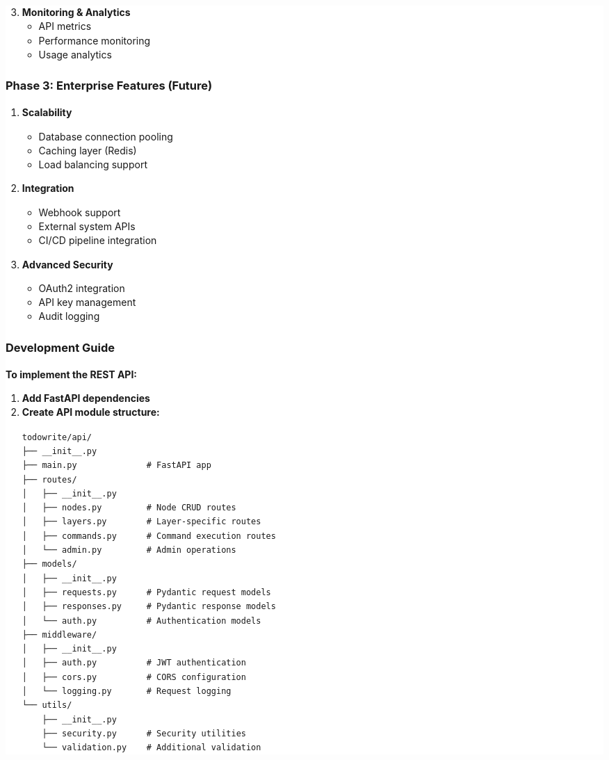 3. **Monitoring & Analytics**
   - API metrics
   - Performance monitoring
   - Usage analytics

### Phase 3: Enterprise Features (Future)

1. **Scalability**
   - Database connection pooling
   - Caching layer (Redis)
   - Load balancing support

2. **Integration**
   - Webhook support
   - External system APIs
   - CI/CD pipeline integration

3. **Advanced Security**
   - OAuth2 integration
   - API key management
   - Audit logging

### Development Guide

**To implement the REST API:**

1. **Add FastAPI dependencies**
2. **Create API module structure:**
   ```
   todowrite/api/
   ├── __init__.py
   ├── main.py              # FastAPI app
   ├── routes/
   │   ├── __init__.py
   │   ├── nodes.py         # Node CRUD routes
   │   ├── layers.py        # Layer-specific routes
   │   ├── commands.py      # Command execution routes
   │   └── admin.py         # Admin operations
   ├── models/
   │   ├── __init__.py
   │   ├── requests.py      # Pydantic request models
   │   ├── responses.py     # Pydantic response models
   │   └── auth.py          # Authentication models
   ├── middleware/
   │   ├── __init__.py
   │   ├── auth.py          # JWT authentication
   │   ├── cors.py          # CORS configuration
   │   └── logging.py       # Request logging
   └── utils/
       ├── __init__.py
       ├── security.py      # Security utilities
       └── validation.py    # Additional validation
   ```
